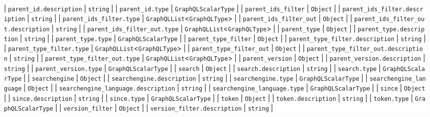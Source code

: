 | `parent_id.description` | `string` |
| `parent_id.type` | `GraphQLScalarType` |
| `parent_ids_filter` | `Object` |
| `parent_ids_filter.description` | `string` |
| `parent_ids_filter.type` | `GraphQLList`<`GraphQLType`\> |
| `parent_ids_filter_out` | `Object` |
| `parent_ids_filter_out.description` | `string` |
| `parent_ids_filter_out.type` | `GraphQLList`<`GraphQLType`\> |
| `parent_type` | `Object` |
| `parent_type.description` | `string` |
| `parent_type.type` | `GraphQLScalarType` |
| `parent_type_filter` | `Object` |
| `parent_type_filter.description` | `string` |
| `parent_type_filter.type` | `GraphQLList`<`GraphQLType`\> |
| `parent_type_filter_out` | `Object` |
| `parent_type_filter_out.description` | `string` |
| `parent_type_filter_out.type` | `GraphQLList`<`GraphQLType`\> |
| `parent_version` | `Object` |
| `parent_version.description` | `string` |
| `parent_version.type` | `GraphQLScalarType` |
| `search` | `Object` |
| `search.description` | `string` |
| `search.type` | `GraphQLScalarType` |
| `searchengine` | `Object` |
| `searchengine.description` | `string` |
| `searchengine.type` | `GraphQLScalarType` |
| `searchengine_language` | `Object` |
| `searchengine_language.description` | `string` |
| `searchengine_language.type` | `GraphQLScalarType` |
| `since` | `Object` |
| `since.description` | `string` |
| `since.type` | `GraphQLScalarType` |
| `token` | `Object` |
| `token.description` | `string` |
| `token.type` | `GraphQLScalarType` |
| `version_filter` | `Object` |
| `version_filter.description` | `string` |